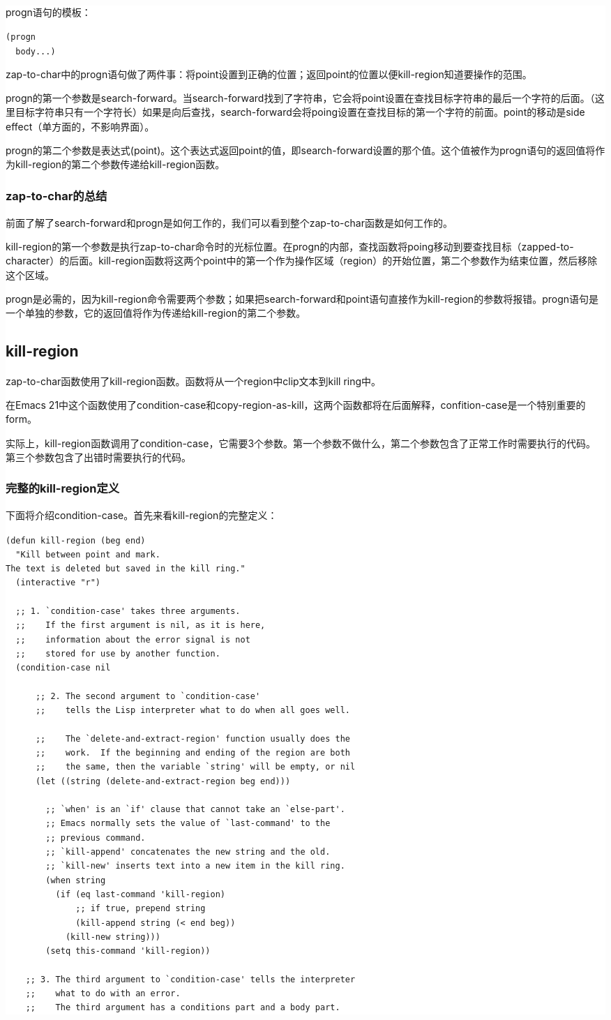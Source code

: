 progn语句的模板：
```emacs-lisp
(progn
  body...)
```
zap-to-char中的progn语句做了两件事：将point设置到正确的位置；返回point的位置以便kill-region知道要操作的范围。

progn的第一个参数是search-forward。当search-forward找到了字符串，它会将point设置在查找目标字符串的最后一个字符的后面。（这里目标字符串只有一个字符长）如果是向后查找，search-forward会将poing设置在查找目标的第一个字符的前面。point的移动是side effect（单方面的，不影响界面）。

progn的第二个参数是表达式(point)。这个表达式返回point的值，即search-forward设置的那个值。这个值被作为progn语句的返回值将作为kill-region的第二个参数传递给kill-region函数。

### zap-to-char的总结
前面了解了search-forward和progn是如何工作的，我们可以看到整个zap-to-char函数是如何工作的。

kill-region的第一个参数是执行zap-to-char命令时的光标位置。在progn的内部，查找函数将poing移动到要查找目标（zapped-to-character）的后面。kill-region函数将这两个point中的第一个作为操作区域（region）的开始位置，第二个参数作为结束位置，然后移除这个区域。

progn是必需的，因为kill-region命令需要两个参数；如果把search-forward和point语句直接作为kill-region的参数将报错。progn语句是一个单独的参数，它的返回值将作为传递给kill-region的第二个参数。

## kill-region
zap-to-char函数使用了kill-region函数。函数将从一个region中clip文本到kill ring中。

在Emacs 21中这个函数使用了condition-case和copy-region-as-kill，这两个函数都将在后面解释，confition-case是一个特别重要的form。

实际上，kill-region函数调用了condition-case，它需要3个参数。第一个参数不做什么，第二个参数包含了正常工作时需要执行的代码。第三个参数包含了出错时需要执行的代码。

### 完整的kill-region定义
下面将介绍condition-case。首先来看kill-region的完整定义：
```emacs-lisp
(defun kill-region (beg end)
  "Kill between point and mark.
The text is deleted but saved in the kill ring."
  (interactive "r")

  ;; 1. `condition-case' takes three arguments.
  ;;    If the first argument is nil, as it is here,
  ;;    information about the error signal is not
  ;;    stored for use by another function.
  (condition-case nil

      ;; 2. The second argument to `condition-case'
      ;;    tells the Lisp interpreter what to do when all goes well.

      ;;    The `delete-and-extract-region' function usually does the
      ;;    work.  If the beginning and ending of the region are both
      ;;    the same, then the variable `string' will be empty, or nil
      (let ((string (delete-and-extract-region beg end)))

        ;; `when' is an `if' clause that cannot take an `else-part'.
        ;; Emacs normally sets the value of `last-command' to the
        ;; previous command.
        ;; `kill-append' concatenates the new string and the old.
        ;; `kill-new' inserts text into a new item in the kill ring.
        (when string
          (if (eq last-command 'kill-region)
              ;; if true, prepend string
              (kill-append string (< end beg))
            (kill-new string)))
        (setq this-command 'kill-region))

    ;; 3. The third argument to `condition-case' tells the interpreter
    ;;    what to do with an error.
    ;;    The third argument has a conditions part and a body part.
```